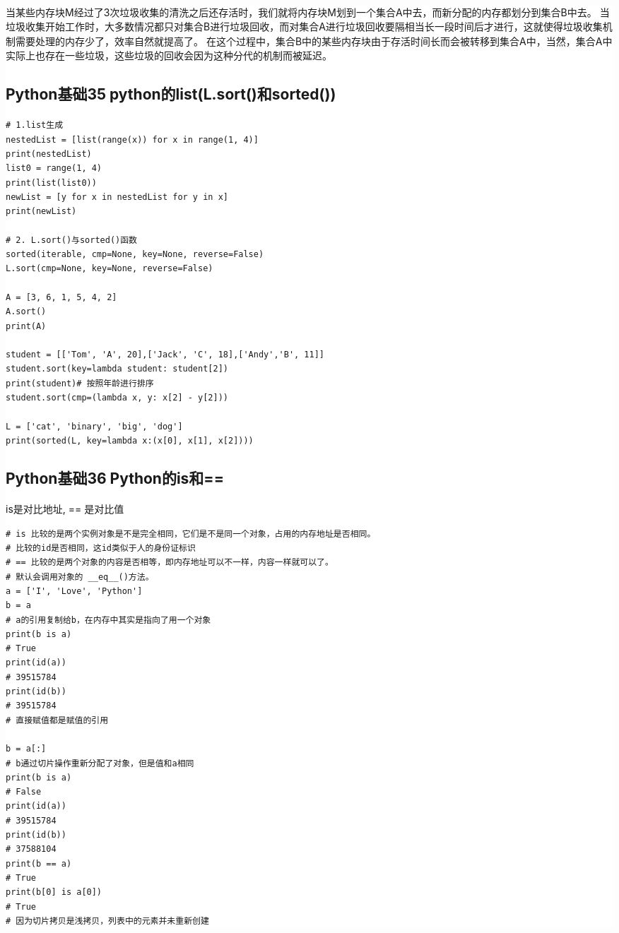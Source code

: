 当某些内存块M经过了3次垃圾收集的清洗之后还存活时，我们就将内存块M划到一个集合A中去，而新分配的内存都划分到集合B中去。
当垃圾收集开始工作时，大多数情况都只对集合B进行垃圾回收，而对集合A进行垃圾回收要隔相当长一段时间后才进行，这就使得垃圾收集机制需要处理的内存少了，效率自然就提高了。
在这个过程中，集合B中的某些内存块由于存活时间长而会被转移到集合A中，当然，集合A中实际上也存在一些垃圾，这些垃圾的回收会因为这种分代的机制而被延迟。

## Python基础35 python的list(L.sort()和sorted())
```
# 1.list生成
nestedList = [list(range(x)) for x in range(1, 4)]
print(nestedList)
list0 = range(1, 4)
print(list(list0))
newList = [y for x in nestedList for y in x]
print(newList)

# 2. L.sort()与sorted()函数
sorted(iterable, cmp=None, key=None, reverse=False)
L.sort(cmp=None, key=None, reverse=False)

A = [3, 6, 1, 5, 4, 2]
A.sort()
print(A)

student = [['Tom', 'A', 20],['Jack', 'C', 18],['Andy','B', 11]]
student.sort(key=lambda student: student[2])
print(student)# 按照年龄进行排序
student.sort(cmp=(lambda x, y: x[2] - y[2]))

L = ['cat', 'binary', 'big', 'dog']
print(sorted(L, key=lambda x:(x[0], x[1], x[2])))
```

## Python基础36 Python的is和==
is是对比地址, == 是对比值
```
# is 比较的是两个实例对象是不是完全相同，它们是不是同一个对象，占用的内存地址是否相同。
# 比较的id是否相同，这id类似于人的身份证标识
# == 比较的是两个对象的内容是否相等，即内存地址可以不一样，内容一样就可以了。
# 默认会调用对象的 __eq__()方法。
a = ['I', 'Love', 'Python']
b = a
# a的引用复制给b，在内存中其实是指向了用一个对象
print(b is a)
# True
print(id(a))
# 39515784
print(id(b))
# 39515784
# 直接赋值都是赋值的引用

b = a[:]
# b通过切片操作重新分配了对象，但是值和a相同
print(b is a)
# False
print(id(a))
# 39515784
print(id(b))
# 37588104
print(b == a)
# True
print(b[0] is a[0])
# True
# 因为切片拷贝是浅拷贝，列表中的元素并未重新创建

```